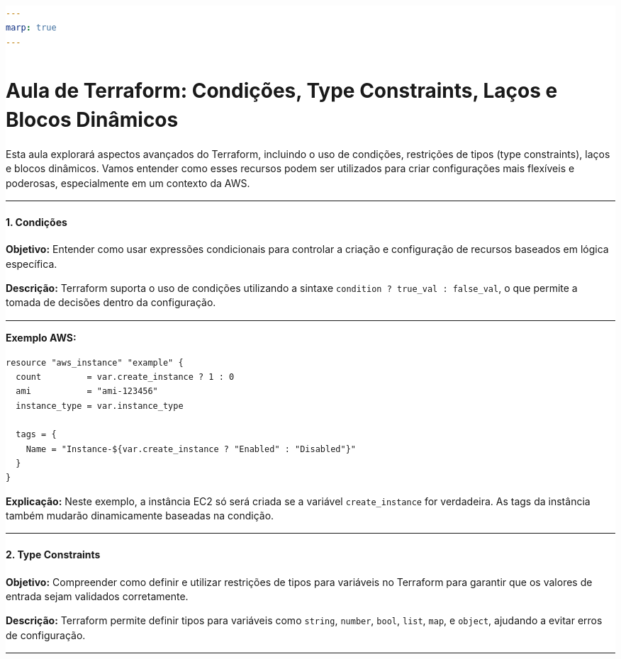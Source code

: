 ```yaml
---
marp: true
---
```


# **Aula de Terraform: Condições, Type Constraints, Laços e Blocos Dinâmicos**

Esta aula explorará aspectos avançados do Terraform, incluindo o uso de condições, restrições de tipos (type constraints), laços e blocos dinâmicos. Vamos entender como esses recursos podem ser utilizados para criar configurações mais flexíveis e poderosas, especialmente em um contexto da AWS.

---

#### **1. Condições**

**Objetivo:**
Entender como usar expressões condicionais para controlar a criação e configuração de recursos baseados em lógica específica.

**Descrição:**
Terraform suporta o uso de condições utilizando a sintaxe `condition ? true_val : false_val`, o que permite a tomada de decisões dentro da configuração.

---

**Exemplo AWS:**
```hcl
resource "aws_instance" "example" {
  count         = var.create_instance ? 1 : 0
  ami           = "ami-123456"
  instance_type = var.instance_type

  tags = {
    Name = "Instance-${var.create_instance ? "Enabled" : "Disabled"}"
  }
}
```
**Explicação:**
Neste exemplo, a instância EC2 só será criada se a variável `create_instance` for verdadeira. As tags da instância também mudarão dinamicamente baseadas na condição.

---

#### **2. Type Constraints**

**Objetivo:**
Compreender como definir e utilizar restrições de tipos para variáveis no Terraform para garantir que os valores de entrada sejam validados corretamente.

**Descrição:**
Terraform permite definir tipos para variáveis como `string`, `number`, `bool`, `list`, `map`, e `object`, ajudando a evitar erros de configuração.

---